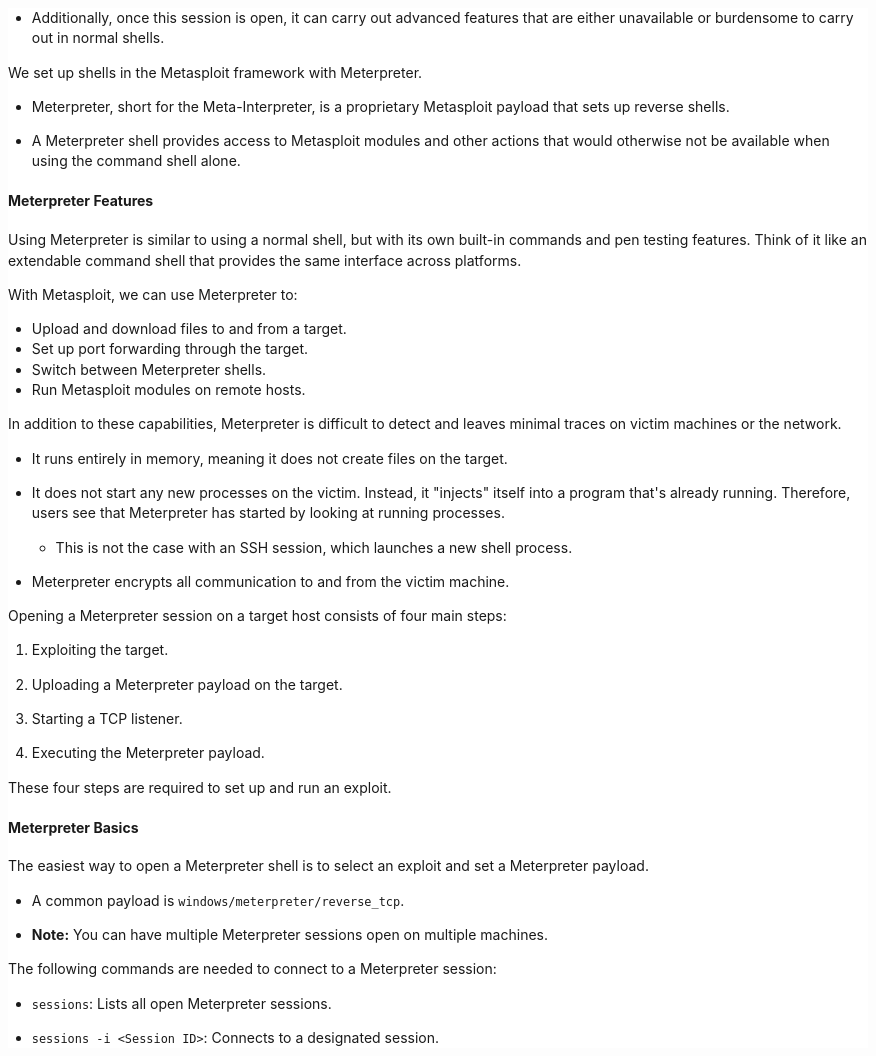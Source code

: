 - Additionally, once this session is open, it can carry out advanced features that are either unavailable or burdensome to carry out in normal shells. 

We set up shells in the Metasploit framework with Meterpreter.

- Meterpreter, short for the Meta-Interpreter, is a proprietary Metasploit payload that sets up reverse shells. 

- A Meterpreter shell provides access to Metasploit modules and other actions that would otherwise not be available when using the command shell alone.


#### Meterpreter Features

Using Meterpreter is similar to using a normal shell, but with its own built-in commands and pen testing features. Think of it like an extendable command shell that provides the same interface across platforms.

With Metasploit, we can use Meterpreter to: 

- Upload and download files to and from a target. 
- Set up port forwarding through the target. 
- Switch between Meterpreter shells. 
- Run Metasploit modules on remote hosts. 


In addition to these capabilities, Meterpreter is difficult to detect and leaves minimal traces on victim machines or the network. 

  - It runs entirely in memory, meaning it does not create files on the target.

  - It does not start any new processes on the victim. Instead, it "injects" itself into a program that's already running. Therefore, users see that Meterpreter has started by looking at running processes. 
      - This is not the case with an SSH session, which launches a new shell process.

  - Meterpreter encrypts all communication to and from the victim machine.

Opening a Meterpreter session on a target host consists of four main steps:

1. Exploiting the target.

2. Uploading a Meterpreter payload on the target.

3. Starting a TCP listener.

4. Executing the Meterpreter payload.

These four steps are required to set up and run an exploit.

#### Meterpreter Basics

The easiest way to open a Meterpreter shell is to select an exploit and set a Meterpreter payload. 
  - A common payload is `windows/meterpreter/reverse_tcp`.

  - **Note:** You can have multiple Meterpreter sessions open on multiple machines.

The following commands are needed to connect to a Meterpreter session:

- `sessions`: Lists all open Meterpreter sessions.

- `sessions -i <Session ID>`: Connects to a designated session.
